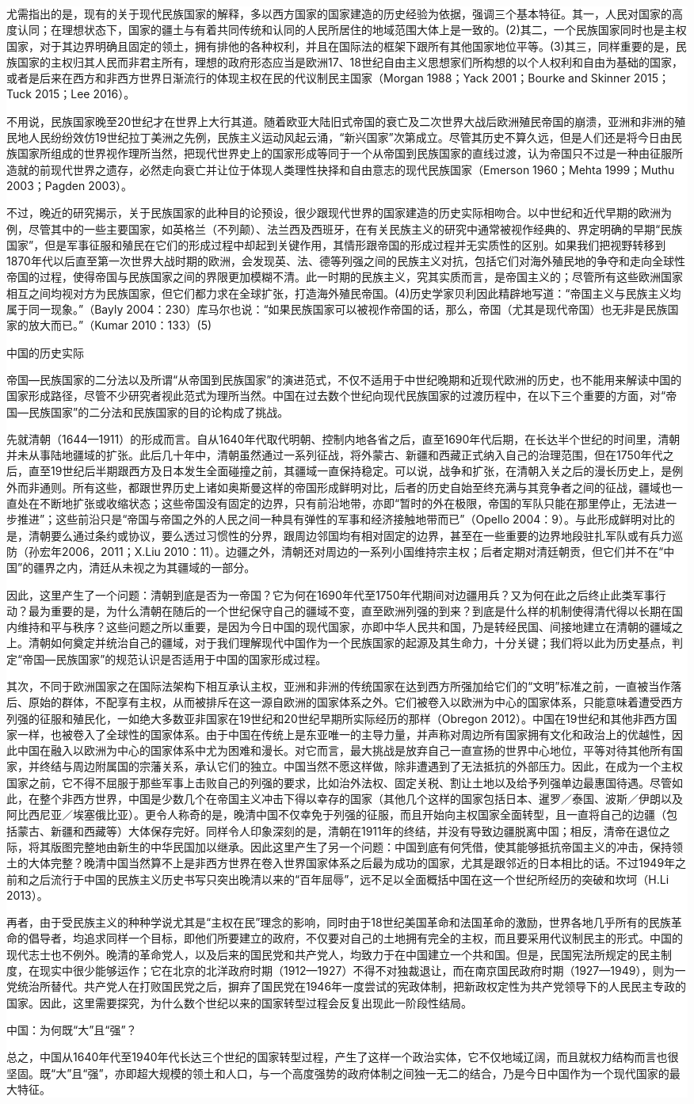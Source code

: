 尤需指出的是，现有的关于现代民族国家的解释，多以西方国家的国家建造的历史经验为依据，强调三个基本特征。其一，人民对国家的高度认同；在理想状态下，国家的疆土与有着共同传统和认同的人民所居住的地域范围大体上是一致的。(2)其二，一个民族国家同时也是主权国家，对于其边界明确且固定的领土，拥有排他的各种权利，并且在国际法的框架下跟所有其他国家地位平等。(3)其三，同样重要的是，民族国家的主权归其人民而非君主所有，理想的政府形态应当是欧洲17、18世纪自由主义思想家们所构想的以个人权利和自由为基础的国家，或者是后来在西方和非西方世界日渐流行的体现主权在民的代议制民主国家（Morgan 1988；Yack 2001；Bourke and Skinner 2015；Tuck 2015；Lee 2016）。

不用说，民族国家晚至20世纪才在世界上大行其道。随着欧亚大陆旧式帝国的衰亡及二次世界大战后欧洲殖民帝国的崩溃，亚洲和非洲的殖民地人民纷纷效仿19世纪拉丁美洲之先例，民族主义运动风起云涌，“新兴国家”次第成立。尽管其历史不算久远，但是人们还是将今日由民族国家所组成的世界视作理所当然，把现代世界史上的国家形成等同于一个从帝国到民族国家的直线过渡，认为帝国只不过是一种由征服所造就的前现代世界之遗存，必然走向衰亡并让位于体现人类理性抉择和自由意志的现代民族国家（Emerson 1960；Mehta 1999；Muthu 2003；Pagden 2003）。

不过，晚近的研究揭示，关于民族国家的此种目的论预设，很少跟现代世界的国家建造的历史实际相吻合。以中世纪和近代早期的欧洲为例，尽管其中的一些主要国家，如英格兰（不列颠）、法兰西及西班牙，在有关民族主义的研究中通常被视作经典的、界定明确的早期“民族国家”，但是军事征服和殖民在它们的形成过程中却起到关键作用，其情形跟帝国的形成过程并无实质性的区别。如果我们把视野转移到1870年代以后直至第一次世界大战时期的欧洲，会发现英、法、德等列强之间的民族主义对抗，包括它们对海外殖民地的争夺和走向全球性帝国的过程，使得帝国与民族国家之间的界限更加模糊不清。此一时期的民族主义，究其实质而言，是帝国主义的；尽管所有这些欧洲国家相互之间均视对方为民族国家，但它们都力求在全球扩张，打造海外殖民帝国。(4)历史学家贝利因此精辟地写道：“帝国主义与民族主义均属于同一现象。”（Bayly 2004：230）库马尔也说：“如果民族国家可以被视作帝国的话，那么，帝国（尤其是现代帝国）也无非是民族国家的放大而已。”（Kumar 2010：133）(5)





中国的历史实际


帝国—民族国家的二分法以及所谓“从帝国到民族国家”的演进范式，不仅不适用于中世纪晚期和近现代欧洲的历史，也不能用来解读中国的国家形成路径，尽管不少研究者视此范式为理所当然。中国在过去数个世纪向现代民族国家的过渡历程中，在以下三个重要的方面，对“帝国—民族国家”的二分法和民族国家的目的论构成了挑战。

先就清朝（1644—1911）的形成而言。自从1640年代取代明朝、控制内地各省之后，直至1690年代后期，在长达半个世纪的时间里，清朝并未从事陆地疆域的扩张。此后几十年中，清朝虽然通过一系列征战，将外蒙古、新疆和西藏正式纳入自己的治理范围，但在1750年代之后，直至19世纪后半期跟西方及日本发生全面碰撞之前，其疆域一直保持稳定。可以说，战争和扩张，在清朝入关之后的漫长历史上，是例外而非通则。所有这些，都跟世界历史上诸如奥斯曼这样的帝国形成鲜明对比，后者的历史自始至终充满与其竞争者之间的征战，疆域也一直处在不断地扩张或收缩状态；这些帝国没有固定的边界，只有前沿地带，亦即“暂时的外在极限，帝国的军队只能在那里停止，无法进一步推进”；这些前沿只是“帝国与帝国之外的人民之间一种具有弹性的军事和经济接触地带而已”（Opello 2004：9）。与此形成鲜明对比的是，清朝要么通过条约或协议，要么透过习惯性的分界，跟周边邻国均有相对固定的边界，甚至在一些重要的边界地段驻扎军队或有兵力巡防（孙宏年2006，2011；X.Liu 2010：11）。边疆之外，清朝还对周边的一系列小国维持宗主权；后者定期对清廷朝贡，但它们并不在“中国”的疆界之内，清廷从未视之为其疆域的一部分。

因此，这里产生了一个问题：清朝到底是否为一帝国？它为何在1690年代至1750年代期间对边疆用兵？又为何在此之后终止此类军事行动？最为重要的是，为什么清朝在随后的一个世纪保守自己的疆域不变，直至欧洲列强的到来？到底是什么样的机制使得清代得以长期在国内维持和平与秩序？这些问题之所以重要，是因为今日中国的现代国家，亦即中华人民共和国，乃是转经民国、间接地建立在清朝的疆域之上。清朝如何奠定并统治自己的疆域，对于我们理解现代中国作为一个民族国家的起源及其生命力，十分关键；我们将以此为历史基点，判定“帝国—民族国家”的规范认识是否适用于中国的国家形成过程。

其次，不同于欧洲国家之在国际法架构下相互承认主权，亚洲和非洲的传统国家在达到西方所强加给它们的“文明”标准之前，一直被当作落后、原始的群体，不配享有主权，从而被排斥在这一源自欧洲的国家体系之外。它们被卷入以欧洲为中心的国家体系，只能意味着遭受西方列强的征服和殖民化，一如绝大多数亚非国家在19世纪和20世纪早期所实际经历的那样（Obregon 2012）。中国在19世纪和其他非西方国家一样，也被卷入了全球性的国家体系。由于中国在传统上是东亚唯一的主导力量，并声称对周边所有国家拥有文化和政治上的优越性，因此中国在融入以欧洲为中心的国家体系中尤为困难和漫长。对它而言，最大挑战是放弃自己一直宣扬的世界中心地位，平等对待其他所有国家，并终结与周边附属国的宗藩关系，承认它们的独立。中国当然不愿这样做，除非遭遇到了无法抵抗的外部压力。因此，在成为一个主权国家之前，它不得不屈服于那些军事上击败自己的列强的要求，比如治外法权、固定关税、割让土地以及给予列强单边最惠国待遇。尽管如此，在整个非西方世界，中国是少数几个在帝国主义冲击下得以幸存的国家（其他几个这样的国家包括日本、暹罗／泰国、波斯／伊朗以及阿比西尼亚／埃塞俄比亚）。更令人称奇的是，晚清中国不仅幸免于列强的征服，而且开始向主权国家全面转型，且一直将自己的边疆（包括蒙古、新疆和西藏等）大体保存完好。同样令人印象深刻的是，清朝在1911年的终结，并没有导致边疆脱离中国；相反，清帝在退位之际，将其版图完整地由新生的中华民国加以继承。因此这里产生了另一个问题：中国到底有何凭借，使其能够抵抗帝国主义的冲击，保持领土的大体完整？晚清中国当然算不上是非西方世界在卷入世界国家体系之后最为成功的国家，尤其是跟邻近的日本相比的话。不过1949年之前和之后流行于中国的民族主义历史书写只突出晚清以来的“百年屈辱”，远不足以全面概括中国在这一个世纪所经历的突破和坎坷（H.Li 2013）。

再者，由于受民族主义的种种学说尤其是“主权在民”理念的影响，同时由于18世纪美国革命和法国革命的激励，世界各地几乎所有的民族革命的倡导者，均追求同样一个目标，即他们所要建立的政府，不仅要对自己的土地拥有完全的主权，而且要采用代议制民主的形式。中国的现代志士也不例外。晚清的革命党人，以及后来的国民党和共产党人，均致力于在中国建立一个共和国。但是，民国宪法所规定的民主制度，在现实中很少能够运作；它在北京的北洋政府时期（1912—1927）不得不对独裁退让，而在南京国民政府时期（1927—1949），则为一党统治所替代。共产党人在打败国民党之后，摒弃了国民党在1946年一度尝试的宪政体制，把新政权定性为共产党领导下的人民民主专政的国家。因此，这里需要探究，为什么数个世纪以来的国家转型过程会反复出现此一阶段性结局。





中国：为何既“大”且“强”？


总之，中国从1640年代至1940年代长达三个世纪的国家转型过程，产生了这样一个政治实体，它不仅地域辽阔，而且就权力结构而言也很坚固。既“大”且“强”，亦即超大规模的领土和人口，与一个高度强势的政府体制之间独一无二的结合，乃是今日中国作为一个现代国家的最大特征。
